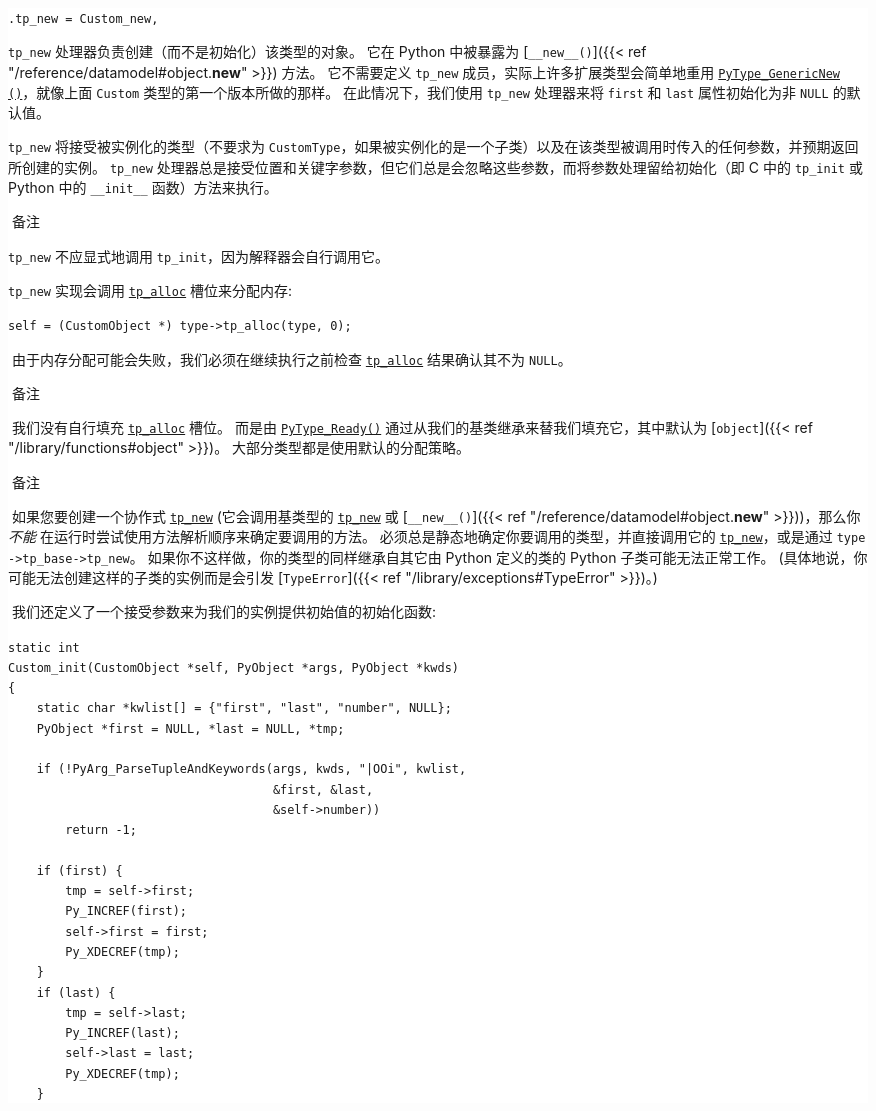 ```
.tp_new = Custom_new,
```

`tp_new` 处理器负责创建（而不是初始化）该类型的对象。 它在 Python 中被暴露为 [`__new__()`]({{< ref "/reference/datamodel#object.__new__" >}}) 方法。 它不需要定义 `tp_new` 成员，实际上许多扩展类型会简单地重用 [`PyType_GenericNew()`](https://docs.python.org/zh-cn/3.13/c-api/type.html#c.PyType_GenericNew)，就像上面 `Custom` 类型的第一个版本所做的那样。 在此情况下，我们使用 `tp_new` 处理器来将 `first` 和 `last` 属性初始化为非 `NULL` 的默认值。

`tp_new` 将接受被实例化的类型（不要求为 `CustomType`，如果被实例化的是一个子类）以及在该类型被调用时传入的任何参数，并预期返回所创建的实例。 `tp_new` 处理器总是接受位置和关键字参数，但它们总是会忽略这些参数，而将参数处理留给初始化（即 C 中的 `tp_init` 或 Python 中的 `__init__` 函数）方法来执行。

​	备注

 

`tp_new` 不应显式地调用 `tp_init`，因为解释器会自行调用它。

`tp_new` 实现会调用 [`tp_alloc`](https://docs.python.org/zh-cn/3.13/c-api/typeobj.html#c.PyTypeObject.tp_alloc) 槽位来分配内存:

```
self = (CustomObject *) type->tp_alloc(type, 0);
```

​	由于内存分配可能会失败，我们必须在继续执行之前检查 [`tp_alloc`](https://docs.python.org/zh-cn/3.13/c-api/typeobj.html#c.PyTypeObject.tp_alloc) 结果确认其不为 `NULL`。

​	备注

 

​	我们没有自行填充 [`tp_alloc`](https://docs.python.org/zh-cn/3.13/c-api/typeobj.html#c.PyTypeObject.tp_alloc) 槽位。 而是由 [`PyType_Ready()`](https://docs.python.org/zh-cn/3.13/c-api/type.html#c.PyType_Ready) 通过从我们的基类继承来替我们填充它，其中默认为 [`object`]({{< ref "/library/functions#object" >}})。 大部分类型都是使用默认的分配策略。

​	备注

 

​	如果您要创建一个协作式 [`tp_new`](https://docs.python.org/zh-cn/3.13/c-api/typeobj.html#c.PyTypeObject.tp_new) (它会调用基类型的 [`tp_new`](https://docs.python.org/zh-cn/3.13/c-api/typeobj.html#c.PyTypeObject.tp_new) 或 [`__new__()`]({{< ref "/reference/datamodel#object.__new__" >}}))，那么你 *不能* 在运行时尝试使用方法解析顺序来确定要调用的方法。 必须总是静态地确定你要调用的类型，并直接调用它的 [`tp_new`](https://docs.python.org/zh-cn/3.13/c-api/typeobj.html#c.PyTypeObject.tp_new)，或是通过 `type->tp_base->tp_new`。 如果你不这样做，你的类型的同样继承自其它由 Python 定义的类的 Python 子类可能无法正常工作。 (具体地说，你可能无法创建这样的子类的实例而是会引发 [`TypeError`]({{< ref "/library/exceptions#TypeError" >}})。)

​	我们还定义了一个接受参数来为我们的实例提供初始值的初始化函数:

```
static int
Custom_init(CustomObject *self, PyObject *args, PyObject *kwds)
{
    static char *kwlist[] = {"first", "last", "number", NULL};
    PyObject *first = NULL, *last = NULL, *tmp;

    if (!PyArg_ParseTupleAndKeywords(args, kwds, "|OOi", kwlist,
                                     &first, &last,
                                     &self->number))
        return -1;

    if (first) {
        tmp = self->first;
        Py_INCREF(first);
        self->first = first;
        Py_XDECREF(tmp);
    }
    if (last) {
        tmp = self->last;
        Py_INCREF(last);
        self->last = last;
        Py_XDECREF(tmp);
    }
```